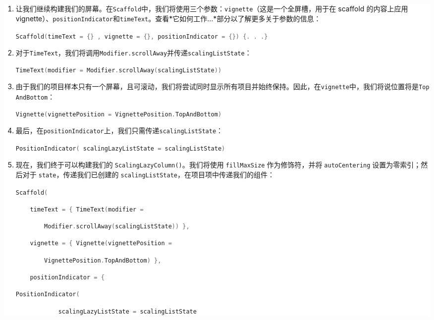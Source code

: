 1.  让我们继续构建我们的屏幕。在`Scaffold`中，我们将使用三个参数：`vignette`（这是一个全屏槽，用于在 scaffold 的内容上应用 vignette）、`positionIndicator`和`timeText`。查看*它如何工作…*部分以了解更多关于参数的信息：

    ```kt
    Scaffold(timeText = {} , vignette = {}, positionIndicator = {}) {. . .}
    ```

1.  对于`TimeText`，我们将调用`Modifier.scrollAway`并传递`scalingListState`：

    ```kt
    TimeText(modifier = Modifier.scrollAway(scalingListState))
    ```

1.  由于我们的项目样本只有一个屏幕，且可滚动，我们将尝试同时显示所有项目并始终保持。因此，在`vignette`中，我们将说位置将是`TopAndBottom`：

    ```kt
    Vignette(vignettePosition = VignettePosition.TopAndBottom)
    ```

1.  最后，在`positionIndicator`上，我们只需传递`scalingListState`：

    ```kt
    PositionIndicator( scalingLazyListState = scalingListState)
    ```

1.  现在，我们终于可以构建我们的 `ScalingLazyColumn()`。我们将使用 `fillMaxSize` 作为修饰符，并将 `autoCentering` 设置为零索引；然后对于 `state`，传递我们已创建的 `scalingListState`，在项目项中传递我们的组件：

    ```kt
    Scaffold(
    ```

    ```kt
        timeText = { TimeText(modifier =
    ```

    ```kt
            Modifier.scrollAway(scalingListState)) },
    ```

    ```kt
        vignette = { Vignette(vignettePosition =
    ```

    ```kt
            VignettePosition.TopAndBottom) },
    ```

    ```kt
        positionIndicator = {
    ```

    ```kt
    PositionIndicator(
    ```

    ```kt
                scalingLazyListState = scalingListState
    ```
